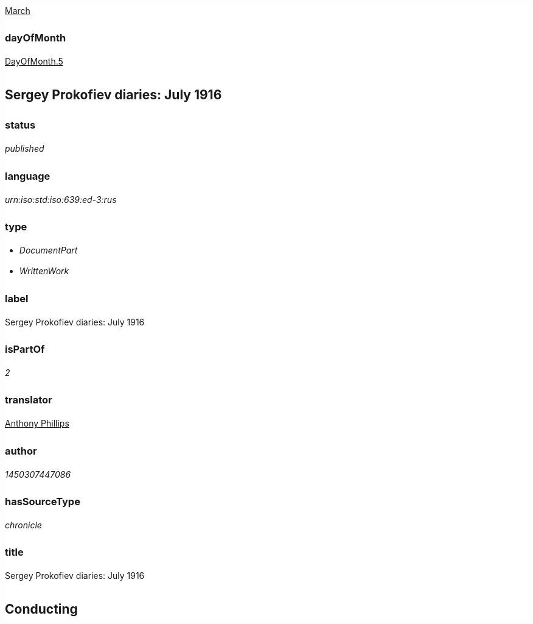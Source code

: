 
[March](#March)

### dayOfMonth


[DayOfMonth.5](#DayOfMonth.5)

## Sergey Prokofiev diaries: July 1916

### status


*published*

### language


*urn:iso:std:iso:639:ed-3:rus*

### type

 - *DocumentPart*

 - *WrittenWork*

### label


Sergey Prokofiev diaries: July 1916

### isPartOf


*2*

### translator


[Anthony Phillips](#Anthony-Phillips)

### author


*1450307447086*

### hasSourceType


*chronicle*

### title


Sergey Prokofiev diaries: July 1916

## Conducting
